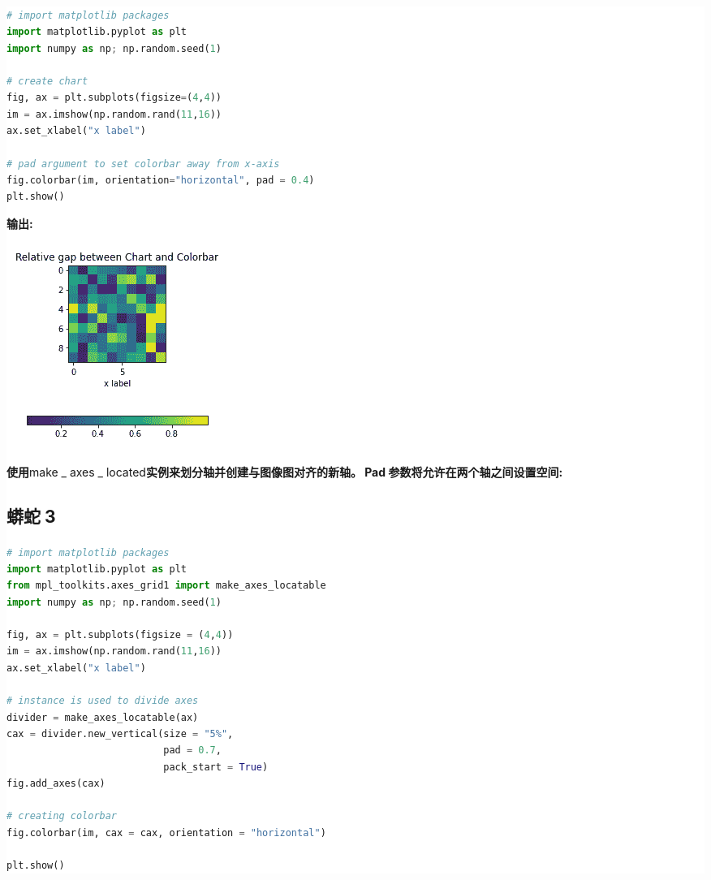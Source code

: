 ```py
# import matplotlib packages
import matplotlib.pyplot as plt
import numpy as np; np.random.seed(1)

# create chart
fig, ax = plt.subplots(figsize=(4,4))
im = ax.imshow(np.random.rand(11,16))
ax.set_xlabel("x label")

# pad argument to set colorbar away from x-axis
fig.colorbar(im, orientation="horizontal", pad = 0.4)
plt.show()
```

****输出:****

**![](img/c0e05d373b46cbc3aedd24bd86dc3255.png)**

**使用**make _ axes _ located**实例来划分轴并创建与图像图对齐的新轴。 **Pad** 参数将允许在两个轴之间设置空间:**

## **蟒蛇 3**

```py
# import matplotlib packages
import matplotlib.pyplot as plt
from mpl_toolkits.axes_grid1 import make_axes_locatable
import numpy as np; np.random.seed(1)

fig, ax = plt.subplots(figsize = (4,4))
im = ax.imshow(np.random.rand(11,16))
ax.set_xlabel("x label")

# instance is used to divide axes
divider = make_axes_locatable(ax)
cax = divider.new_vertical(size = "5%",
                           pad = 0.7,
                           pack_start = True)
fig.add_axes(cax)

# creating colorbar
fig.colorbar(im, cax = cax, orientation = "horizontal")

plt.show()
```
